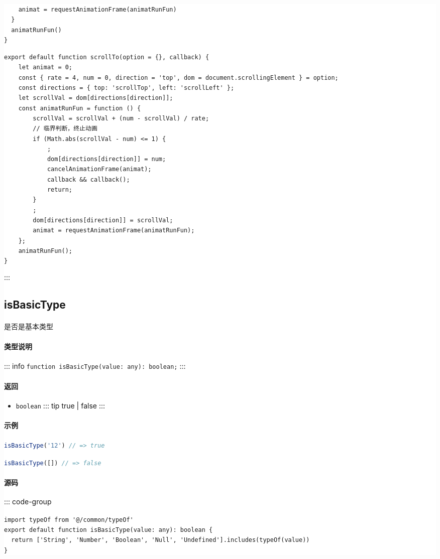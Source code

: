 ```Ts [TS版本]
    animat = requestAnimationFrame(animatRunFun)
  }
  animatRunFun()
}
```

```Js [JS版本]
export default function scrollTo(option = {}, callback) {
    let animat = 0;
    const { rate = 4, num = 0, direction = 'top', dom = document.scrollingElement } = option;
    const directions = { top: 'scrollTop', left: 'scrollLeft' };
    let scrollVal = dom[directions[direction]];
    const animatRunFun = function () {
        scrollVal = scrollVal + (num - scrollVal) / rate;
        // 临界判断，终止动画
        if (Math.abs(scrollVal - num) <= 1) {
            ;
            dom[directions[direction]] = num;
            cancelAnimationFrame(animat);
            callback && callback();
            return;
        }
        ;
        dom[directions[direction]] = scrollVal;
        animat = requestAnimationFrame(animatRunFun);
    };
    animatRunFun();
}

```
:::
## isBasicType 
是否是基本类型

#### 类型说明
::: info
`function isBasicType(value: any): boolean;`
:::
#### 返回
- `boolean`
::: tip
true | false
:::
#### 示例 
```ts
isBasicType('12') // => true
```
```ts
isBasicType([]) // => false
```
#### 源码
::: code-group
```Ts [TS版本]
import typeOf from '@/common/typeOf'
export default function isBasicType(value: any): boolean {
  return ['String', 'Number', 'Boolean', 'Null', 'Undefined'].includes(typeOf(value))
}

```
